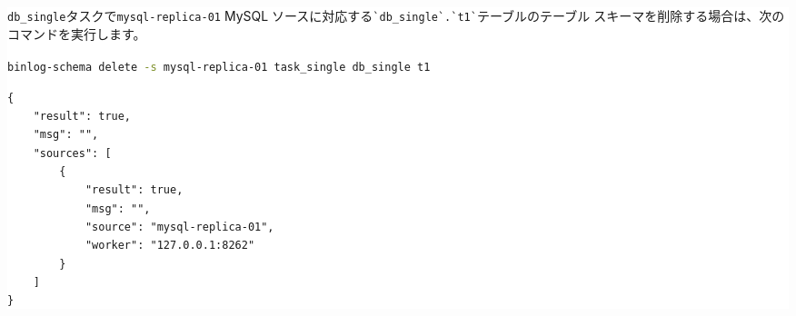 `db_single`タスクで`mysql-replica-01` MySQL ソースに対応する`` `db_single`.`t1` ``テーブルのテーブル スキーマを削除する場合は、次のコマンドを実行します。


```bash
binlog-schema delete -s mysql-replica-01 task_single db_single t1
```

```
{
    "result": true,
    "msg": "",
    "sources": [
        {
            "result": true,
            "msg": "",
            "source": "mysql-replica-01",
            "worker": "127.0.0.1:8262"
        }
    ]
}
```
